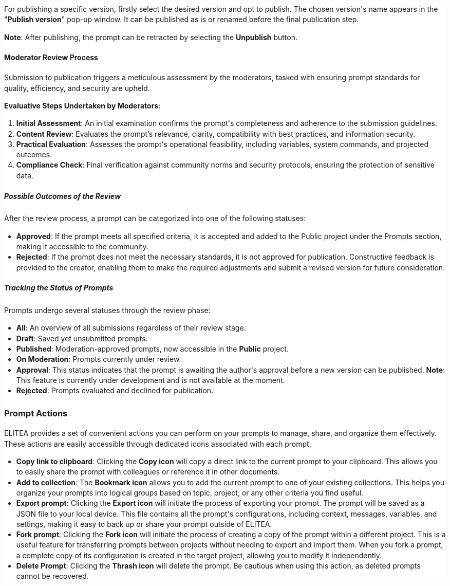 For publishing a specific version, firstly select the desired version and opt to publish. The chosen version's name appears in the "**Publish version**" pop-up window. It can be published as is or renamed before the final publication step.

**Note**: After publishing, the prompt can be retracted by selecting the **Unpublish** button.

#### Moderator Review Process

Submission to publication triggers a meticulous assessment by the moderators, tasked with ensuring prompt standards for quality, efficiency, and security are upheld.

**Evaluative Steps Undertaken by Moderators**:

1. **Initial Assessment**: An initial examination confirms the prompt's completeness and adherence to the submission guidelines.
2. **Content Review**: Evaluates the prompt’s relevance, clarity, compatibility with best practices, and information security.
3. **Practical Evaluation**: Assesses the prompt's operational feasibility, including variables, system commands, and projected outcomes.
4. **Compliance Check**: Final verification against community norms and security protocols, ensuring the protection of sensitive data.

##### Possible Outcomes of the Review

After the review process, a prompt can be categorized into one of the following statuses:

* **Approved**: If the prompt meets all specified criteria, it is accepted and added to the Public project under the Prompts section, making it accessible to the community.
* **Rejected**: If the prompt does not meet the necessary standards, it is not approved for publication. Constructive feedback is provided to the creator, enabling them to make the required adjustments and submit a revised version for future consideration.

##### Tracking the Status of Prompts

Prompts undergo several statuses through the review phase:

* **All**: An overview of all submissions regardless of their review stage.
* **Draft**: Saved yet unsubmitted prompts.
* **Published**: Moderation-approved prompts, now accessible in the **Public** project.
* **On Moderation**: Prompts currently under review.
* **Approval**: This status indicates that the prompt is awaiting the author's approval before a new version can be published. **Note**: This feature is currently under development and is not available at the moment.
* **Rejected**: Prompts evaluated and declined for publication.

### Prompt Actions

ELITEA provides a set of convenient actions you can perform on your prompts to manage, share, and organize them effectively. These actions are easily accessible through dedicated icons associated with each prompt.

* **Copy link to clipboard**: Clicking the **Copy icon** will copy a direct link to the current prompt to your clipboard. This allows you to easily share the prompt with colleagues or reference it in other documents.
* **Add to collection**: The **Bookmark icon** allows you to add the current prompt to one of your existing collections. This helps you organize your prompts into logical groups based on topic, project, or any other criteria you find useful.
* **Export prompt**:  Clicking the **Export icon** will initiate the process of exporting your prompt. The prompt will be saved as a JSON file to your local device. This file contains all the prompt's configurations, including context, messages, variables, and settings, making it easy to back up or share your prompt outside of ELITEA.
* **Fork prompt**: Clicking the **Fork icon** will initiate the process of creating a copy of the prompt within a different project. This is a useful feature for transferring prompts between projects without needing to export and import them. When you fork a prompt, a complete copy of its configuration is created in the target project, allowing you to modify it independently. 
* **Delete Prompt**: Clicking the **Thrash icon** will delete the prompt. Be cautious when using this action, as deleted prompts cannot be recovered.
